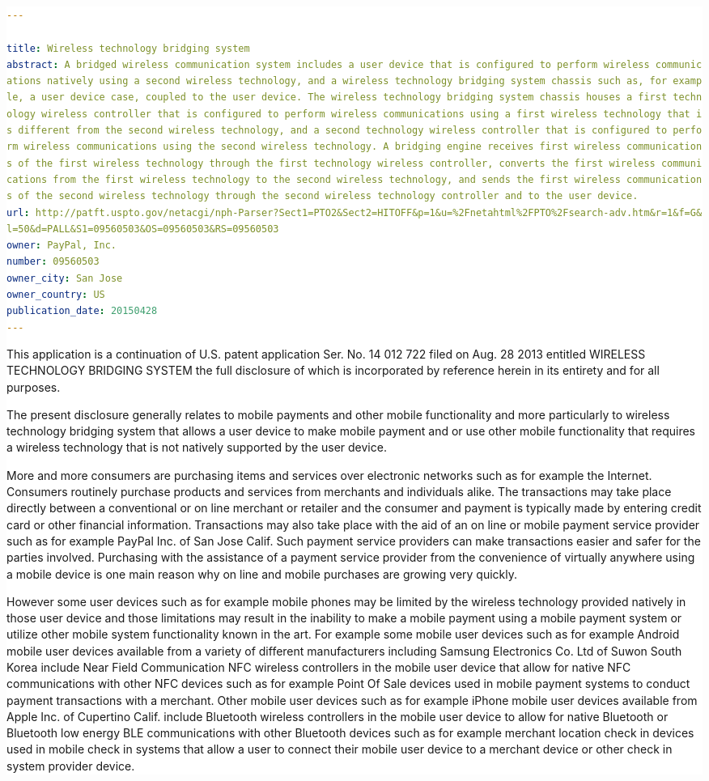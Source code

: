 ```yaml
---

title: Wireless technology bridging system
abstract: A bridged wireless communication system includes a user device that is configured to perform wireless communications natively using a second wireless technology, and a wireless technology bridging system chassis such as, for example, a user device case, coupled to the user device. The wireless technology bridging system chassis houses a first technology wireless controller that is configured to perform wireless communications using a first wireless technology that is different from the second wireless technology, and a second technology wireless controller that is configured to perform wireless communications using the second wireless technology. A bridging engine receives first wireless communications of the first wireless technology through the first technology wireless controller, converts the first wireless communications from the first wireless technology to the second wireless technology, and sends the first wireless communications of the second wireless technology through the second wireless technology controller and to the user device.
url: http://patft.uspto.gov/netacgi/nph-Parser?Sect1=PTO2&Sect2=HITOFF&p=1&u=%2Fnetahtml%2FPTO%2Fsearch-adv.htm&r=1&f=G&l=50&d=PALL&S1=09560503&OS=09560503&RS=09560503
owner: PayPal, Inc.
number: 09560503
owner_city: San Jose
owner_country: US
publication_date: 20150428
---
```

This application is a continuation of U.S. patent application Ser. No. 14 012 722 filed on Aug. 28 2013 entitled WIRELESS TECHNOLOGY BRIDGING SYSTEM the full disclosure of which is incorporated by reference herein in its entirety and for all purposes.

The present disclosure generally relates to mobile payments and other mobile functionality and more particularly to wireless technology bridging system that allows a user device to make mobile payment and or use other mobile functionality that requires a wireless technology that is not natively supported by the user device.

More and more consumers are purchasing items and services over electronic networks such as for example the Internet. Consumers routinely purchase products and services from merchants and individuals alike. The transactions may take place directly between a conventional or on line merchant or retailer and the consumer and payment is typically made by entering credit card or other financial information. Transactions may also take place with the aid of an on line or mobile payment service provider such as for example PayPal Inc. of San Jose Calif. Such payment service providers can make transactions easier and safer for the parties involved. Purchasing with the assistance of a payment service provider from the convenience of virtually anywhere using a mobile device is one main reason why on line and mobile purchases are growing very quickly.

However some user devices such as for example mobile phones may be limited by the wireless technology provided natively in those user device and those limitations may result in the inability to make a mobile payment using a mobile payment system or utilize other mobile system functionality known in the art. For example some mobile user devices such as for example Android mobile user devices available from a variety of different manufacturers including Samsung Electronics Co. Ltd of Suwon South Korea include Near Field Communication NFC wireless controllers in the mobile user device that allow for native NFC communications with other NFC devices such as for example Point Of Sale devices used in mobile payment systems to conduct payment transactions with a merchant. Other mobile user devices such as for example iPhone mobile user devices available from Apple Inc. of Cupertino Calif. include Bluetooth wireless controllers in the mobile user device to allow for native Bluetooth or Bluetooth low energy BLE communications with other Bluetooth devices such as for example merchant location check in devices used in mobile check in systems that allow a user to connect their mobile user device to a merchant device or other check in system provider device.
